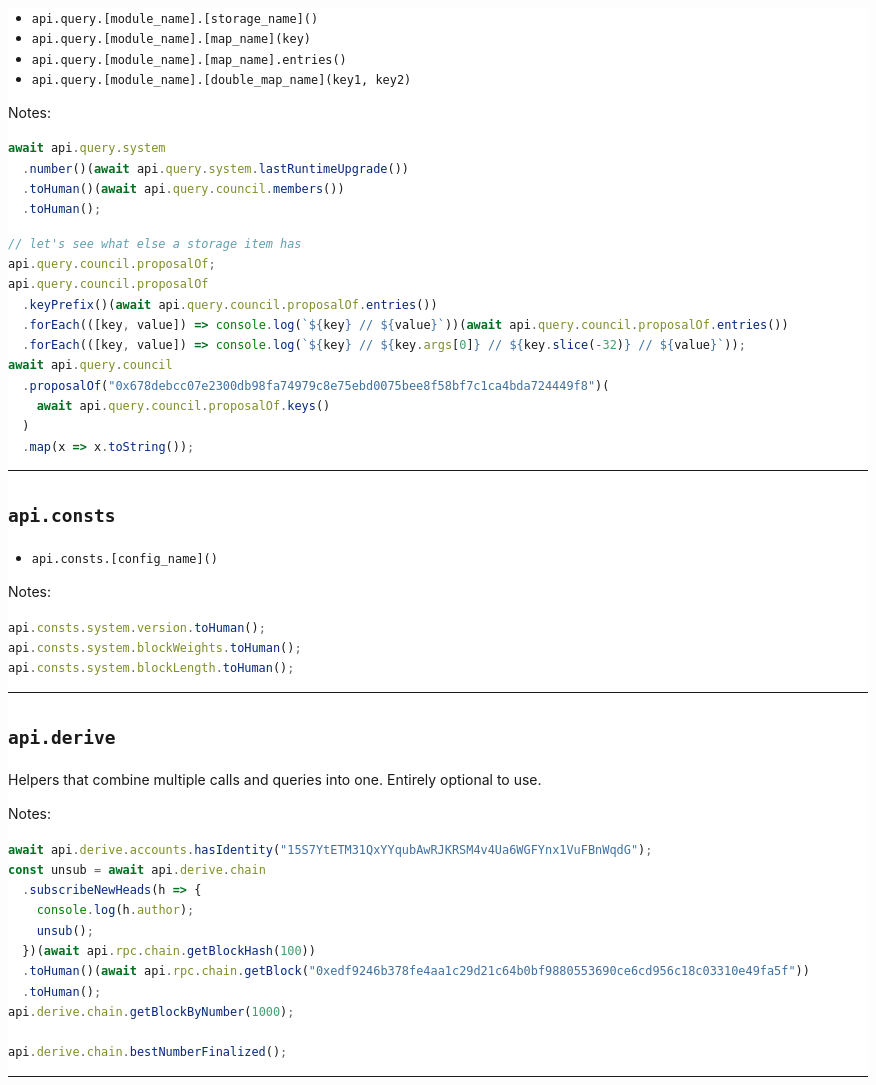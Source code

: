 - `api.query.[module_name].[storage_name]()`
- `api.query.[module_name].[map_name](key)`
- `api.query.[module_name].[map_name].entries()`
- `api.query.[module_name].[double_map_name](key1, key2)`

Notes:

```ts
await api.query.system
  .number()(await api.query.system.lastRuntimeUpgrade())
  .toHuman()(await api.query.council.members())
  .toHuman();
```

```ts
// let's see what else a storage item has
api.query.council.proposalOf;
api.query.council.proposalOf
  .keyPrefix()(await api.query.council.proposalOf.entries())
  .forEach(([key, value]) => console.log(`${key} // ${value}`))(await api.query.council.proposalOf.entries())
  .forEach(([key, value]) => console.log(`${key} // ${key.args[0]} // ${key.slice(-32)} // ${value}`));
await api.query.council
  .proposalOf("0x678debcc07e2300db98fa74979c8e75ebd0075bee8f58bf7c1ca4bda724449f8")(
    await api.query.council.proposalOf.keys()
  )
  .map(x => x.toString());
```

---

## `api.consts`

- `api.consts.[config_name]()`

Notes:

```ts
api.consts.system.version.toHuman();
api.consts.system.blockWeights.toHuman();
api.consts.system.blockLength.toHuman();
```

---

## `api.derive`

Helpers that combine multiple calls and queries into one.
Entirely optional to use.

Notes:

```ts
await api.derive.accounts.hasIdentity("15S7YtETM31QxYYqubAwRJKRSM4v4Ua6WGFYnx1VuFBnWqdG");
const unsub = await api.derive.chain
  .subscribeNewHeads(h => {
    console.log(h.author);
    unsub();
  })(await api.rpc.chain.getBlockHash(100))
  .toHuman()(await api.rpc.chain.getBlock("0xedf9246b378fe4aa1c29d21c64b0bf9880553690ce6cd956c18c03310e49fa5f"))
  .toHuman();
api.derive.chain.getBlockByNumber(1000);

api.derive.chain.bestNumberFinalized();
```

---